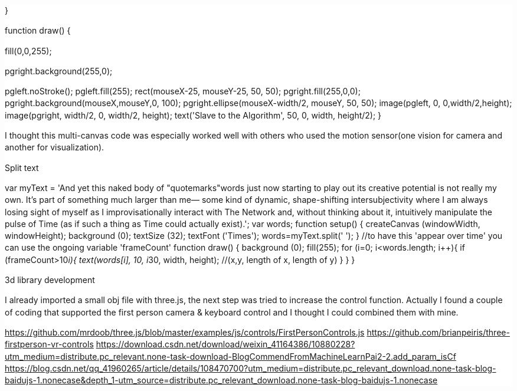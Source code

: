 }

function draw() {

  fill(0,0,255);

  pgright.background(255,0);

  pgleft.noStroke();
  pgleft.fill(255);
  rect(mouseX-25, mouseY-25, 50, 50);
  pgright.fill(255,0,0);
  pgright.background(mouseX,mouseY,0, 100);
  pgright.ellipse(mouseX-width/2, mouseY, 50, 50);
  image(pgleft, 0, 0,width/2,height);
  image(pgright, width/2, 0, width/2, height);
  text('Slave to the Algorithm', 50, 0,  width, height/2);
}

I thought this multi-canvas code was especially worked well with others who used the motion sensor(one vision for camera and another for visualization). 


Split text

var myText = 'And yet this naked body of \"quotemarks\"words just now starting to play out its creative potential is not really my own. It’s part of something much larger than me— some kind of dynamic, shape-shifting intersubjectivity where I am always losing sight of myself as I improvisationally interact with The Network and, without thinking about it, intuitively manipulate the pulse of Time (as if such a thing as Time could actually exist).';
var words;
function setup() {
createCanvas (windowWidth, windowHeight);
background (0);
textSize (32); 
textFont ('Times');
words=myText.split(' ');
}
//to have this 'appear over time' you can use the ongoing variable 'frameCount'
function draw() {
  background (0);
  fill(255);
  for (i=0; i<words.length; i++){
    if (frameCount>10*i){
      text(words[i], 10, i*30, width, height); //(x,y, length of x, length of y)
    }
  }
}

3d library development

I already imported a small obj file with three.js, the next step was tried to increase the control function. Actually I found a couple of coding that supported the first person camera & keyboard control and I thought I could combined them with mine.

https://github.com/mrdoob/three.js/blob/master/examples/js/controls/FirstPersonControls.js
https://github.com/brianpeiris/three-firstperson-vr-controls
https://download.csdn.net/download/weixin_41164386/10880228?utm_medium=distribute.pc_relevant.none-task-download-BlogCommendFromMachineLearnPai2-2.add_param_isCf
https://blog.csdn.net/qq_41960265/article/details/108470700?utm_medium=distribute.pc_relevant_download.none-task-blog-baidujs-1.nonecase&depth_1-utm_source=distribute.pc_relevant_download.none-task-blog-baidujs-1.nonecase
